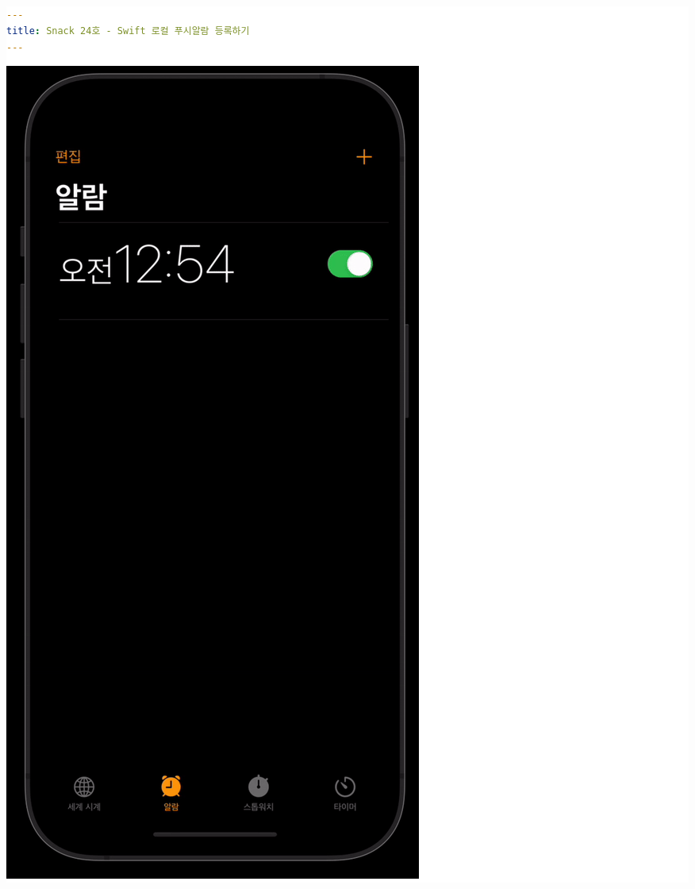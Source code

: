 ```yaml
---
title: Snack 24호 - Swift 로컬 푸시알람 등록하기
---
```


![24-1](../.vuepress/assets/snack/24-1.gif)
